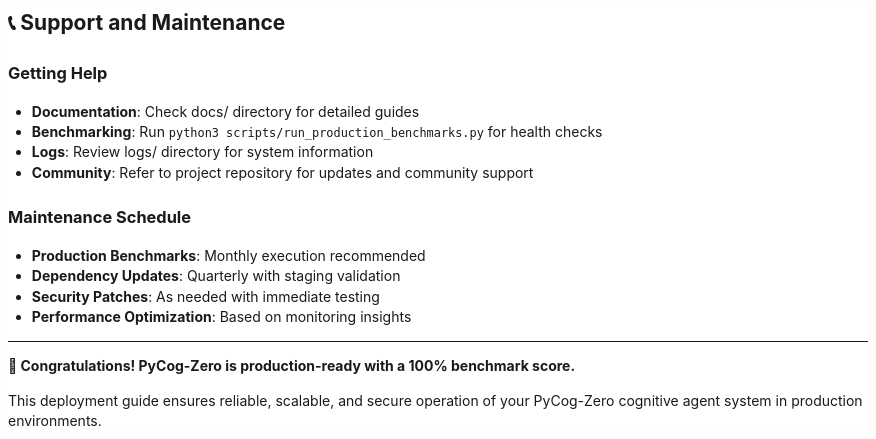## 📞 Support and Maintenance

### Getting Help
- **Documentation**: Check docs/ directory for detailed guides
- **Benchmarking**: Run `python3 scripts/run_production_benchmarks.py` for health checks
- **Logs**: Review logs/ directory for system information
- **Community**: Refer to project repository for updates and community support

### Maintenance Schedule
- **Production Benchmarks**: Monthly execution recommended
- **Dependency Updates**: Quarterly with staging validation
- **Security Patches**: As needed with immediate testing
- **Performance Optimization**: Based on monitoring insights

---

**🎉 Congratulations! PyCog-Zero is production-ready with a 100% benchmark score.**

This deployment guide ensures reliable, scalable, and secure operation of your PyCog-Zero cognitive agent system in production environments.